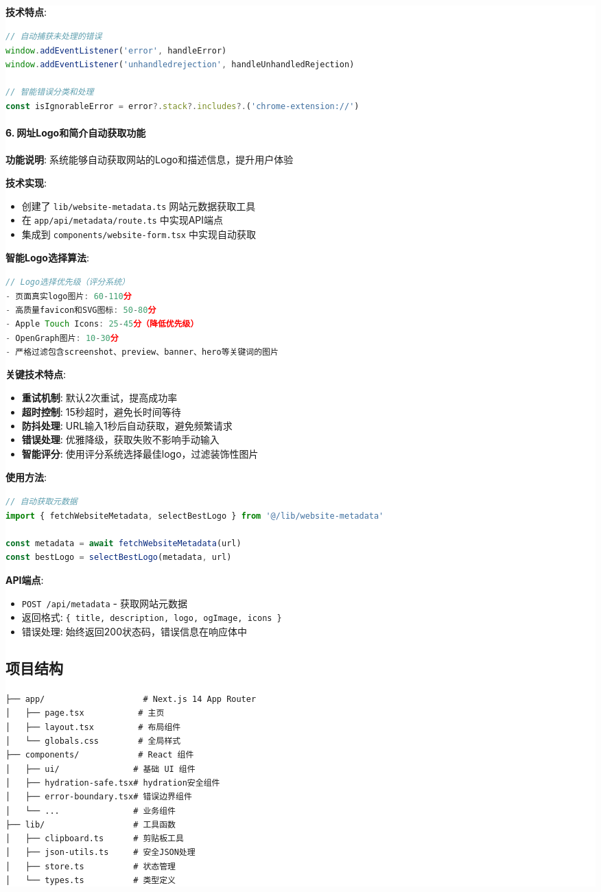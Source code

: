 **技术特点**:
```typescript
// 自动捕获未处理的错误
window.addEventListener('error', handleError)
window.addEventListener('unhandledrejection', handleUnhandledRejection)

// 智能错误分类和处理
const isIgnorableError = error?.stack?.includes?.('chrome-extension://')
```

#### 6. 网址Logo和简介自动获取功能

**功能说明**: 系统能够自动获取网站的Logo和描述信息，提升用户体验

**技术实现**:
- 创建了 `lib/website-metadata.ts` 网站元数据获取工具
- 在 `app/api/metadata/route.ts` 中实现API端点
- 集成到 `components/website-form.tsx` 中实现自动获取

**智能Logo选择算法**:
```typescript
// Logo选择优先级（评分系统）
- 页面真实logo图片: 60-110分
- 高质量favicon和SVG图标: 50-80分  
- Apple Touch Icons: 25-45分（降低优先级）
- OpenGraph图片: 10-30分
- 严格过滤包含screenshot、preview、banner、hero等关键词的图片
```

**关键技术特点**:
- **重试机制**: 默认2次重试，提高成功率
- **超时控制**: 15秒超时，避免长时间等待
- **防抖处理**: URL输入1秒后自动获取，避免频繁请求
- **错误处理**: 优雅降级，获取失败不影响手动输入
- **智能评分**: 使用评分系统选择最佳logo，过滤装饰性图片

**使用方法**:
```typescript
// 自动获取元数据
import { fetchWebsiteMetadata, selectBestLogo } from '@/lib/website-metadata'

const metadata = await fetchWebsiteMetadata(url)
const bestLogo = selectBestLogo(metadata, url)
```

**API端点**:
- `POST /api/metadata` - 获取网站元数据
- 返回格式: `{ title, description, logo, ogImage, icons }`
- 错误处理: 始终返回200状态码，错误信息在响应体中

## 项目结构

```
├── app/                    # Next.js 14 App Router
│   ├── page.tsx           # 主页
│   ├── layout.tsx         # 布局组件
│   └── globals.css        # 全局样式
├── components/            # React 组件
│   ├── ui/               # 基础 UI 组件
│   ├── hydration-safe.tsx# hydration安全组件
│   ├── error-boundary.tsx# 错误边界组件
│   └── ...               # 业务组件
├── lib/                  # 工具函数
│   ├── clipboard.ts      # 剪贴板工具
│   ├── json-utils.ts     # 安全JSON处理
│   ├── store.ts          # 状态管理
│   └── types.ts          # 类型定义
```